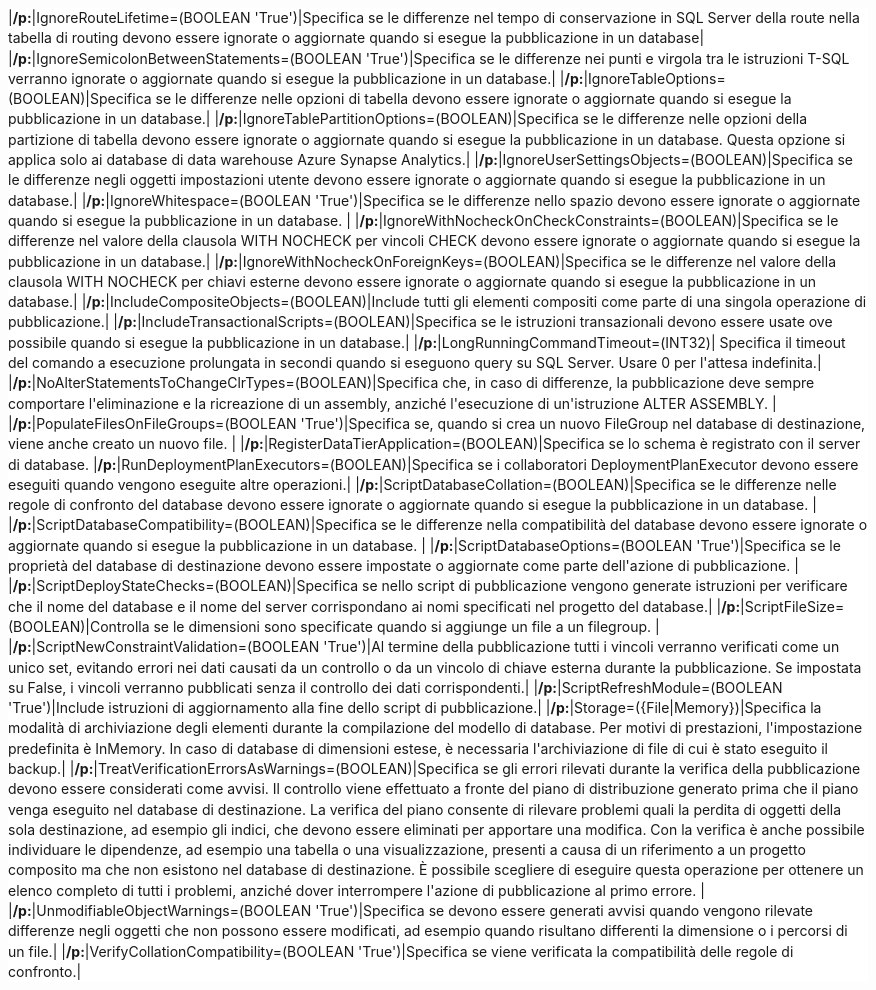 |**/p:**|IgnoreRouteLifetime=(BOOLEAN 'True')|Specifica se le differenze nel tempo di conservazione in SQL Server della route nella tabella di routing devono essere ignorate o aggiornate quando si esegue la pubblicazione in un database|
|**/p:**|IgnoreSemicolonBetweenStatements=(BOOLEAN 'True')|Specifica se le differenze nei punti e virgola tra le istruzioni T-SQL verranno ignorate o aggiornate quando si esegue la pubblicazione in un database.| 
|**/p:**|IgnoreTableOptions=(BOOLEAN)|Specifica se le differenze nelle opzioni di tabella devono essere ignorate o aggiornate quando si esegue la pubblicazione in un database.| 
|**/p:**|IgnoreTablePartitionOptions=(BOOLEAN)|Specifica se le differenze nelle opzioni della partizione di tabella devono essere ignorate o aggiornate quando si esegue la pubblicazione in un database.  Questa opzione si applica solo ai database di data warehouse Azure Synapse Analytics.|
|**/p:**|IgnoreUserSettingsObjects=(BOOLEAN)|Specifica se le differenze negli oggetti impostazioni utente devono essere ignorate o aggiornate quando si esegue la pubblicazione in un database.|
|**/p:**|IgnoreWhitespace=(BOOLEAN 'True')|Specifica se le differenze nello spazio devono essere ignorate o aggiornate quando si esegue la pubblicazione in un database. |
|**/p:**|IgnoreWithNocheckOnCheckConstraints=(BOOLEAN)|Specifica se le differenze nel valore della clausola WITH NOCHECK per vincoli CHECK devono essere ignorate o aggiornate quando si esegue la pubblicazione in un database.| 
|**/p:**|IgnoreWithNocheckOnForeignKeys=(BOOLEAN)|Specifica se le differenze nel valore della clausola WITH NOCHECK per chiavi esterne devono essere ignorate o aggiornate quando si esegue la pubblicazione in un database.| 
|**/p:**|IncludeCompositeObjects=(BOOLEAN)|Include tutti gli elementi compositi come parte di una singola operazione di pubblicazione.|
|**/p:**|IncludeTransactionalScripts=(BOOLEAN)|Specifica se le istruzioni transazionali devono essere usate ove possibile quando si esegue la pubblicazione in un database.|
|**/p:**|LongRunningCommandTimeout=(INT32)| Specifica il timeout del comando a esecuzione prolungata in secondi quando si eseguono query su SQL Server. Usare 0 per l'attesa indefinita.|
|**/p:**|NoAlterStatementsToChangeClrTypes=(BOOLEAN)|Specifica che, in caso di differenze, la pubblicazione deve sempre comportare l'eliminazione e la ricreazione di un assembly, anziché l'esecuzione di un'istruzione ALTER ASSEMBLY. |
|**/p:**|PopulateFilesOnFileGroups=(BOOLEAN 'True')|Specifica se, quando si crea un nuovo FileGroup nel database di destinazione, viene anche creato un nuovo file. |
|**/p:**|RegisterDataTierApplication=(BOOLEAN)|Specifica se lo schema è registrato con il server di database. 
|**/p:**|RunDeploymentPlanExecutors=(BOOLEAN)|Specifica se i collaboratori DeploymentPlanExecutor devono essere eseguiti quando vengono eseguite altre operazioni.|
|**/p:**|ScriptDatabaseCollation=(BOOLEAN)|Specifica se le differenze nelle regole di confronto del database devono essere ignorate o aggiornate quando si esegue la pubblicazione in un database. |
|**/p:**|ScriptDatabaseCompatibility=(BOOLEAN)|Specifica se le differenze nella compatibilità del database devono essere ignorate o aggiornate quando si esegue la pubblicazione in un database. |
|**/p:**|ScriptDatabaseOptions=(BOOLEAN 'True')|Specifica se le proprietà del database di destinazione devono essere impostate o aggiornate come parte dell'azione di pubblicazione. |
|**/p:**|ScriptDeployStateChecks=(BOOLEAN)|Specifica se nello script di pubblicazione vengono generate istruzioni per verificare che il nome del database e il nome del server corrispondano ai nomi specificati nel progetto del database.|
|**/p:**|ScriptFileSize=(BOOLEAN)|Controlla se le dimensioni sono specificate quando si aggiunge un file a un filegroup. |
|**/p:**|ScriptNewConstraintValidation=(BOOLEAN 'True')|Al termine della pubblicazione tutti i vincoli verranno verificati come un unico set, evitando errori nei dati causati da un controllo o da un vincolo di chiave esterna durante la pubblicazione. Se impostata su False, i vincoli verranno pubblicati senza il controllo dei dati corrispondenti.|
|**/p:**|ScriptRefreshModule=(BOOLEAN 'True')|Include istruzioni di aggiornamento alla fine dello script di pubblicazione.|
|**/p:**|Storage=({File&#124;Memory})|Specifica la modalità di archiviazione degli elementi durante la compilazione del modello di database. Per motivi di prestazioni, l'impostazione predefinita è InMemory. In caso di database di dimensioni estese, è necessaria l'archiviazione di file di cui è stato eseguito il backup.|
|**/p:**|TreatVerificationErrorsAsWarnings=(BOOLEAN)|Specifica se gli errori rilevati durante la verifica della pubblicazione devono essere considerati come avvisi. Il controllo viene effettuato a fronte del piano di distribuzione generato prima che il piano venga eseguito nel database di destinazione. La verifica del piano consente di rilevare problemi quali la perdita di oggetti della sola destinazione, ad esempio gli indici, che devono essere eliminati per apportare una modifica. Con la verifica è anche possibile individuare le dipendenze, ad esempio una tabella o una visualizzazione, presenti a causa di un riferimento a un progetto composito ma che non esistono nel database di destinazione. È possibile scegliere di eseguire questa operazione per ottenere un elenco completo di tutti i problemi, anziché dover interrompere l'azione di pubblicazione al primo errore. |
|**/p:**|UnmodifiableObjectWarnings=(BOOLEAN 'True')|Specifica se devono essere generati avvisi quando vengono rilevate differenze negli oggetti che non possono essere modificati, ad esempio quando risultano differenti la dimensione o i percorsi di un file.| 
|**/p:**|VerifyCollationCompatibility=(BOOLEAN 'True')|Specifica se viene verificata la compatibilità delle regole di confronto.| 